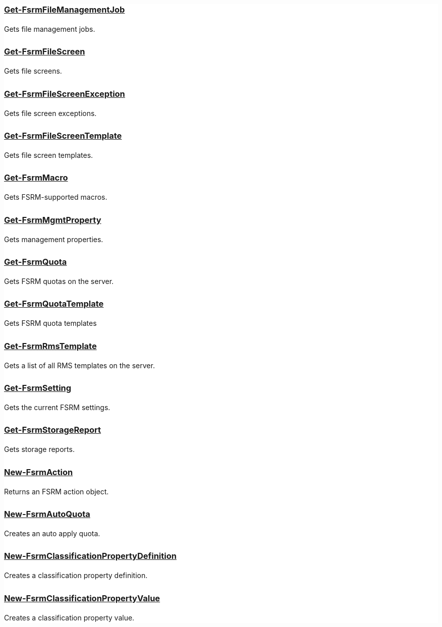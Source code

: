 ### [Get-FsrmFileManagementJob](./Get-FsrmFileManagementJob.md)
Gets file management jobs.

### [Get-FsrmFileScreen](./Get-FsrmFileScreen.md)
Gets file screens.

### [Get-FsrmFileScreenException](./Get-FsrmFileScreenException.md)
Gets file screen exceptions.

### [Get-FsrmFileScreenTemplate](./Get-FsrmFileScreenTemplate.md)
Gets file screen templates.

### [Get-FsrmMacro](./Get-FsrmMacro.md)
Gets FSRM-supported macros.

### [Get-FsrmMgmtProperty](./Get-FsrmMgmtProperty.md)
Gets management properties.

### [Get-FsrmQuota](./Get-FsrmQuota.md)
Gets FSRM quotas on the server.

### [Get-FsrmQuotaTemplate](./Get-FsrmQuotaTemplate.md)
Gets FSRM quota templates

### [Get-FsrmRmsTemplate](./Get-FsrmRmsTemplate.md)
Gets a list of all RMS templates on the server.

### [Get-FsrmSetting](./Get-FsrmSetting.md)
Gets the current FSRM settings.

### [Get-FsrmStorageReport](./Get-FsrmStorageReport.md)
Gets storage reports.

### [New-FsrmAction](./New-FsrmAction.md)
Returns an FSRM action object.

### [New-FsrmAutoQuota](./New-FsrmAutoQuota.md)
Creates an auto apply quota.

### [New-FsrmClassificationPropertyDefinition](./New-FsrmClassificationPropertyDefinition.md)
Creates a classification property definition.

### [New-FsrmClassificationPropertyValue](./New-FsrmClassificationPropertyValue.md)
Creates a classification property value.
